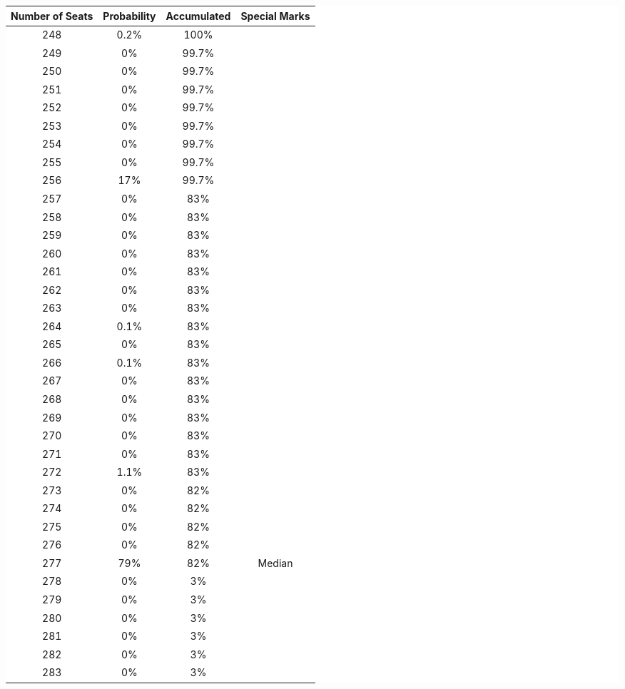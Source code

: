 | Number of Seats | Probability | Accumulated | Special Marks |
|:---------------:|:-----------:|:-----------:|:-------------:|
| 248 | 0.2% | 100% |  |
| 249 | 0% | 99.7% |  |
| 250 | 0% | 99.7% |  |
| 251 | 0% | 99.7% |  |
| 252 | 0% | 99.7% |  |
| 253 | 0% | 99.7% |  |
| 254 | 0% | 99.7% |  |
| 255 | 0% | 99.7% |  |
| 256 | 17% | 99.7% |  |
| 257 | 0% | 83% |  |
| 258 | 0% | 83% |  |
| 259 | 0% | 83% |  |
| 260 | 0% | 83% |  |
| 261 | 0% | 83% |  |
| 262 | 0% | 83% |  |
| 263 | 0% | 83% |  |
| 264 | 0.1% | 83% |  |
| 265 | 0% | 83% |  |
| 266 | 0.1% | 83% |  |
| 267 | 0% | 83% |  |
| 268 | 0% | 83% |  |
| 269 | 0% | 83% |  |
| 270 | 0% | 83% |  |
| 271 | 0% | 83% |  |
| 272 | 1.1% | 83% |  |
| 273 | 0% | 82% |  |
| 274 | 0% | 82% |  |
| 275 | 0% | 82% |  |
| 276 | 0% | 82% |  |
| 277 | 79% | 82% | Median |
| 278 | 0% | 3% |  |
| 279 | 0% | 3% |  |
| 280 | 0% | 3% |  |
| 281 | 0% | 3% |  |
| 282 | 0% | 3% |  |
| 283 | 0% | 3% |  |